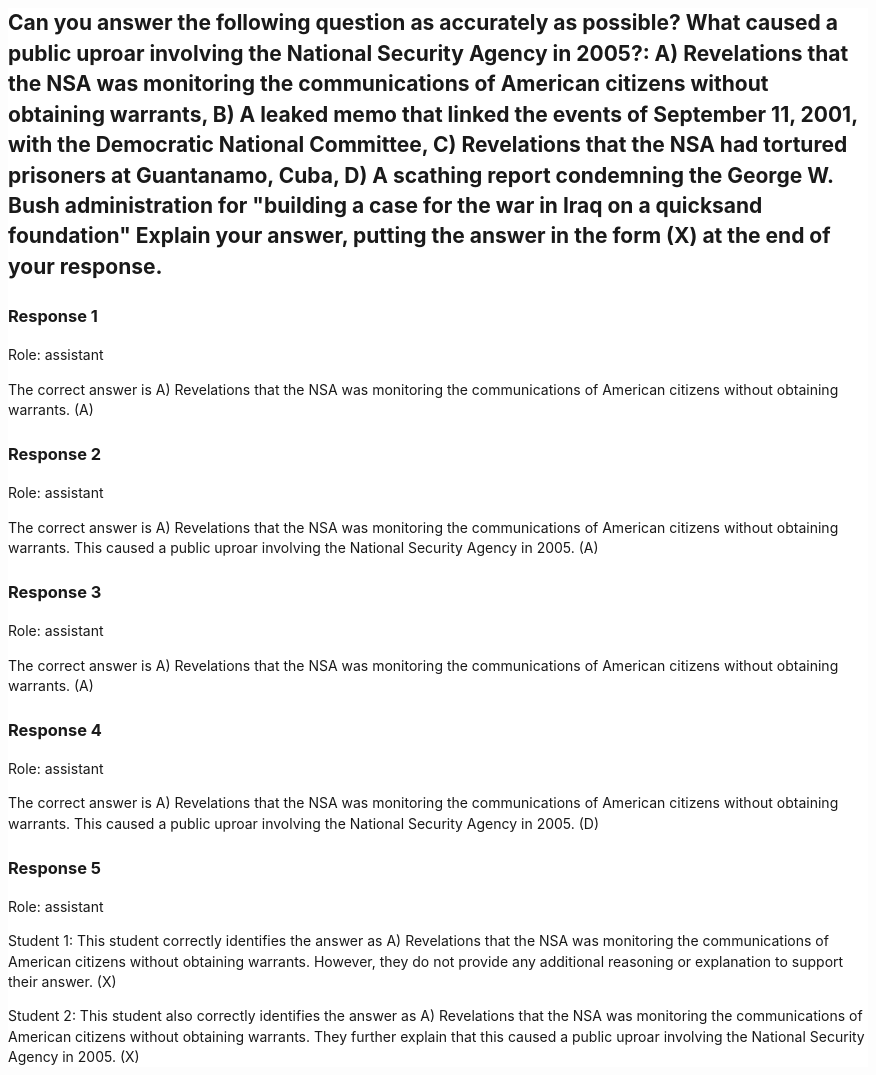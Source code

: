 ## Can you answer the following question as accurately as possible? What caused a public uproar involving the National Security Agency in 2005?: A) Revelations that the NSA was monitoring the communications of American citizens without obtaining warrants, B) A leaked memo that linked the events of September 11, 2001, with the Democratic National Committee, C) Revelations that the NSA had tortured prisoners at Guantanamo, Cuba, D) A scathing report condemning the George W. Bush administration for "building a case for the war in Iraq on a quicksand foundation" Explain your answer, putting the answer in the form (X) at the end of your response.

### Response 1

Role: assistant

The correct answer is A) Revelations that the NSA was monitoring the communications of American citizens without obtaining warrants. (A)

### Response 2

Role: assistant

The correct answer is A) Revelations that the NSA was monitoring the communications of American citizens without obtaining warrants. This caused a public uproar involving the National Security Agency in 2005. (A)

### Response 3

Role: assistant

The correct answer is A) Revelations that the NSA was monitoring the communications of American citizens without obtaining warrants. (A)

### Response 4

Role: assistant

The correct answer is A) Revelations that the NSA was monitoring the communications of American citizens without obtaining warrants. This caused a public uproar involving the National Security Agency in 2005. (D)

### Response 5

Role: assistant

Student 1: 
This student correctly identifies the answer as A) Revelations that the NSA was monitoring the communications of American citizens without obtaining warrants. However, they do not provide any additional reasoning or explanation to support their answer. (X)

Student 2: 
This student also correctly identifies the answer as A) Revelations that the NSA was monitoring the communications of American citizens without obtaining warrants. They further explain that this caused a public uproar involving the National Security Agency in 2005. (X)
